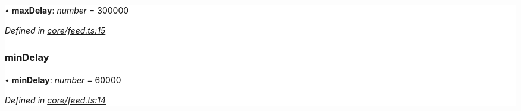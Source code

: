 • **maxDelay**: _number_ = 300000

_Defined in [core/feed.ts:15](https://github.com/realinstadude/instagram-private-api/blob/4ae8fec/src/core/feed.ts#L15)_

### minDelay

• **minDelay**: _number_ = 60000

_Defined in [core/feed.ts:14](https://github.com/realinstadude/instagram-private-api/blob/4ae8fec/src/core/feed.ts#L14)_
